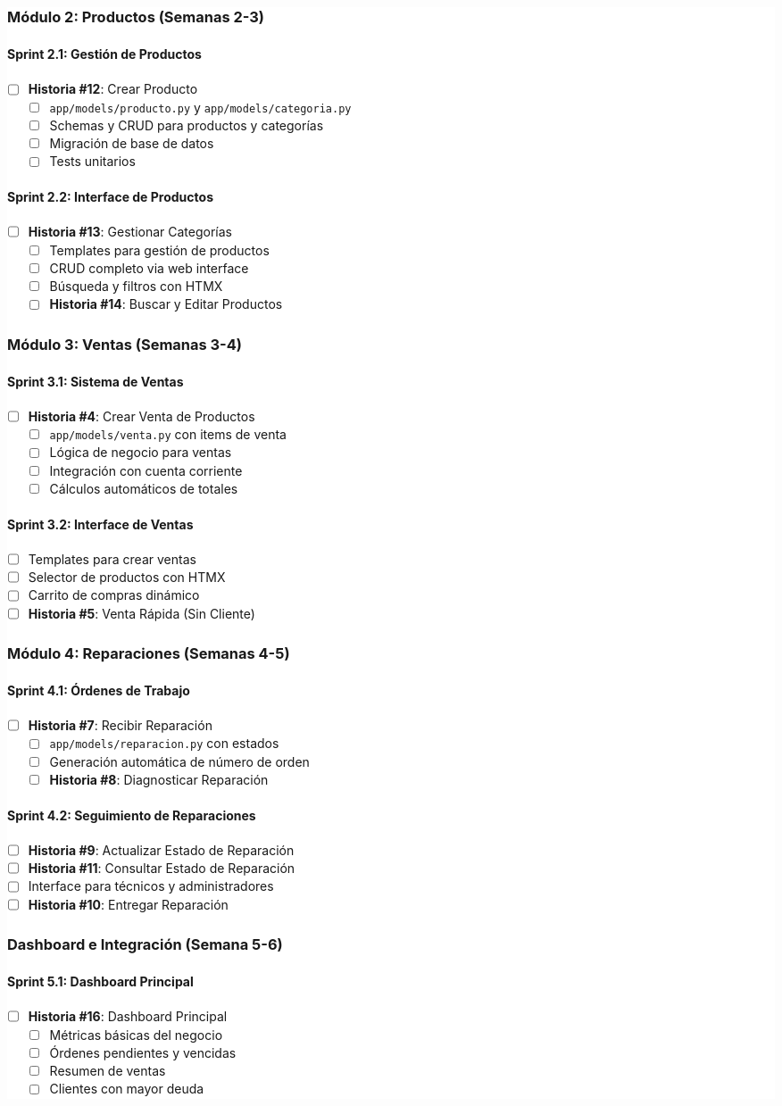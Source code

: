 ### Módulo 2: Productos (Semanas 2-3)

#### Sprint 2.1: Gestión de Productos
- [ ] **Historia #12**: Crear Producto
  - [ ] `app/models/producto.py` y `app/models/categoria.py`
  - [ ] Schemas y CRUD para productos y categorías
  - [ ] Migración de base de datos
  - [ ] Tests unitarios

#### Sprint 2.2: Interface de Productos
- [ ] **Historia #13**: Gestionar Categorías
  - [ ] Templates para gestión de productos
  - [ ] CRUD completo via web interface
  - [ ] Búsqueda y filtros con HTMX
  - [ ] **Historia #14**: Buscar y Editar Productos

### Módulo 3: Ventas (Semanas 3-4)

#### Sprint 3.1: Sistema de Ventas
- [ ] **Historia #4**: Crear Venta de Productos
  - [ ] `app/models/venta.py` con items de venta
  - [ ] Lógica de negocio para ventas
  - [ ] Integración con cuenta corriente
  - [ ] Cálculos automáticos de totales

#### Sprint 3.2: Interface de Ventas
- [ ] Templates para crear ventas
- [ ] Selector de productos con HTMX
- [ ] Carrito de compras dinámico
- [ ] **Historia #5**: Venta Rápida (Sin Cliente)

### Módulo 4: Reparaciones (Semanas 4-5)

#### Sprint 4.1: Órdenes de Trabajo
- [ ] **Historia #7**: Recibir Reparación
  - [ ] `app/models/reparacion.py` con estados
  - [ ] Generación automática de número de orden
  - [ ] **Historia #8**: Diagnosticar Reparación

#### Sprint 4.2: Seguimiento de Reparaciones
- [ ] **Historia #9**: Actualizar Estado de Reparación
- [ ] **Historia #11**: Consultar Estado de Reparación
- [ ] Interface para técnicos y administradores
- [ ] **Historia #10**: Entregar Reparación

### Dashboard e Integración (Semana 5-6)

#### Sprint 5.1: Dashboard Principal
- [ ] **Historia #16**: Dashboard Principal
  - [ ] Métricas básicas del negocio
  - [ ] Órdenes pendientes y vencidas
  - [ ] Resumen de ventas
  - [ ] Clientes con mayor deuda
